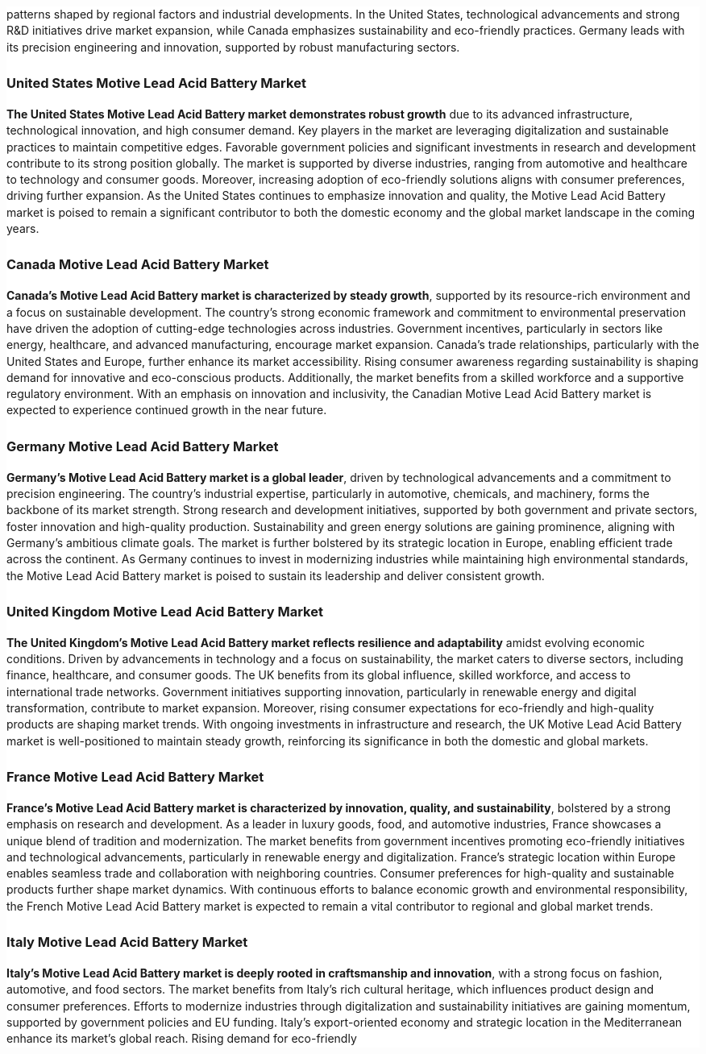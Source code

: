 patterns shaped by regional factors and industrial developments. In the United States, technological advancements and strong R&amp;D initiatives drive market expansion, while Canada emphasizes sustainability and eco-friendly practices. Germany leads with its precision engineering and innovation, supported by robust manufacturing sectors.</span></em></p></blockquote><h3><strong>United States Motive Lead Acid Battery Market</strong></h3><p><strong>The United States Motive Lead Acid Battery market demonstrates robust growth</strong> due to its advanced infrastructure, technological innovation, and high consumer demand. Key players in the market are leveraging digitalization and sustainable practices to maintain competitive edges. Favorable government policies and significant investments in research and development contribute to its strong position globally. The market is supported by diverse industries, ranging from automotive and healthcare to technology and consumer goods. Moreover, increasing adoption of eco-friendly solutions aligns with consumer preferences, driving further expansion. As the United States continues to emphasize innovation and quality, the Motive Lead Acid Battery market is poised to remain a significant contributor to both the domestic economy and the global market landscape in the coming years.</p><h3><strong>Canada Motive Lead Acid Battery Market</strong></h3><p><strong>Canada&rsquo;s Motive Lead Acid Battery market is characterized by steady growth</strong>, supported by its resource-rich environment and a focus on sustainable development. The country&rsquo;s strong economic framework and commitment to environmental preservation have driven the adoption of cutting-edge technologies across industries. Government incentives, particularly in sectors like energy, healthcare, and advanced manufacturing, encourage market expansion. Canada&rsquo;s trade relationships, particularly with the United States and Europe, further enhance its market accessibility. Rising consumer awareness regarding sustainability is shaping demand for innovative and eco-conscious products. Additionally, the market benefits from a skilled workforce and a supportive regulatory environment. With an emphasis on innovation and inclusivity, the Canadian Motive Lead Acid Battery market is expected to experience continued growth in the near future.</p><h3><strong>Germany Motive Lead Acid Battery Market</strong></h3><p><strong>Germany&rsquo;s Motive Lead Acid Battery market is a global leader</strong>, driven by technological advancements and a commitment to precision engineering. The country&rsquo;s industrial expertise, particularly in automotive, chemicals, and machinery, forms the backbone of its market strength. Strong research and development initiatives, supported by both government and private sectors, foster innovation and high-quality production. Sustainability and green energy solutions are gaining prominence, aligning with Germany&rsquo;s ambitious climate goals. The market is further bolstered by its strategic location in Europe, enabling efficient trade across the continent. As Germany continues to invest in modernizing industries while maintaining high environmental standards, the Motive Lead Acid Battery market is poised to sustain its leadership and deliver consistent growth.</p><h3><strong>United Kingdom Motive Lead Acid Battery Market</strong></h3><p><strong>The United Kingdom&rsquo;s Motive Lead Acid Battery market reflects resilience and adaptability</strong> amidst evolving economic conditions. Driven by advancements in technology and a focus on sustainability, the market caters to diverse sectors, including finance, healthcare, and consumer goods. The UK benefits from its global influence, skilled workforce, and access to international trade networks. Government initiatives supporting innovation, particularly in renewable energy and digital transformation, contribute to market expansion. Moreover, rising consumer expectations for eco-friendly and high-quality products are shaping market trends. With ongoing investments in infrastructure and research, the UK Motive Lead Acid Battery market is well-positioned to maintain steady growth, reinforcing its significance in both the domestic and global markets.</p><h3><strong>France Motive Lead Acid Battery Market</strong></h3><p><strong>France&rsquo;s Motive Lead Acid Battery market is characterized by innovation, quality, and sustainability</strong>, bolstered by a strong emphasis on research and development. As a leader in luxury goods, food, and automotive industries, France showcases a unique blend of tradition and modernization. The market benefits from government incentives promoting eco-friendly initiatives and technological advancements, particularly in renewable energy and digitalization. France&rsquo;s strategic location within Europe enables seamless trade and collaboration with neighboring countries. Consumer preferences for high-quality and sustainable products further shape market dynamics. With continuous efforts to balance economic growth and environmental responsibility, the French Motive Lead Acid Battery market is expected to remain a vital contributor to regional and global market trends.</p><h3><strong>Italy Motive Lead Acid Battery Market</strong></h3><p><strong>Italy&rsquo;s Motive Lead Acid Battery market is deeply rooted in craftsmanship and innovation</strong>, with a strong focus on fashion, automotive, and food sectors. The market benefits from Italy&rsquo;s rich cultural heritage, which influences product design and consumer preferences. Efforts to modernize industries through digitalization and sustainability initiatives are gaining momentum, supported by government policies and EU funding. Italy&rsquo;s export-oriented economy and strategic location in the Mediterranean enhance its market&rsquo;s global reach. Rising demand for eco-friendly